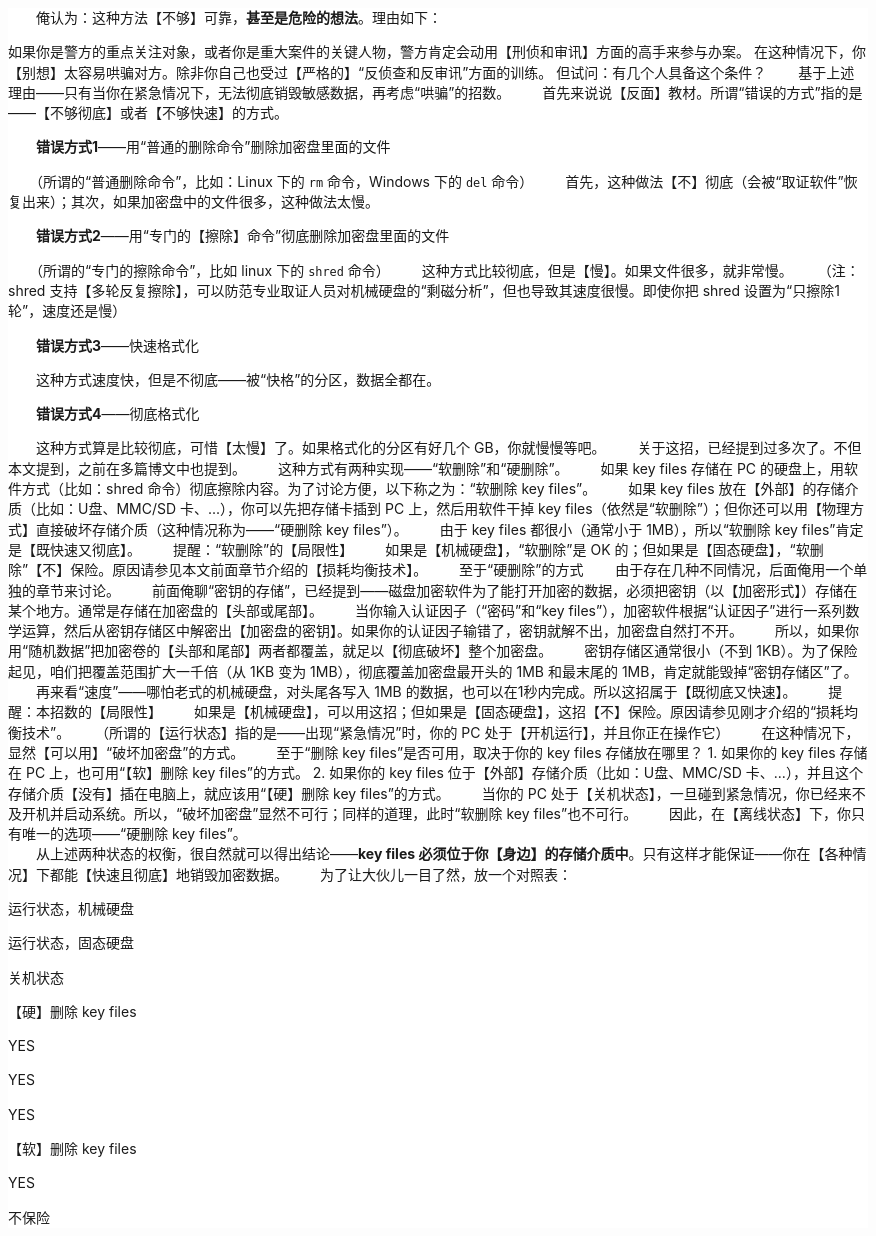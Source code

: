 　　俺认为：这种方法【不够】可靠，**甚至是危险的想法**。理由如下：

如果你是警方的重点关注对象，或者你是重大案件的关键人物，警方肯定会动用【刑侦和审讯】方面的高手来参与办案。 在这种情况下，你【别想】太容易哄骗对方。除非你自己也受过【严格的】“反侦查和反审讯”方面的训练。 但试问：有几个人具备这个条件？ 　　基于上述理由——只有当你在紧急情况下，无法彻底销毁敏感数据，再考虑“哄骗”的招数。 　　首先来说说【反面】教材。所谓“错误的方式”指的是——【不够彻底】或者【不够快速】的方式。

　　**错误方式1**——用“普通的删除命令”删除加密盘里面的文件

  
　　（所谓的“普通删除命令”，比如：Linux 下的 `rm` 命令，Windows 下的 `del` 命令） 　　首先，这种做法【不】彻底（会被“取证软件”恢复出来）；其次，如果加密盘中的文件很多，这种做法太慢。

　　**错误方式2**——用“专门的【擦除】命令”彻底删除加密盘里面的文件

  
　　（所谓的“专门的擦除命令”，比如 linux 下的 `shred` 命令） 　　这种方式比较彻底，但是【慢】。如果文件很多，就非常慢。 　　（注：shred 支持【多轮反复擦除】，可以防范专业取证人员对机械硬盘的“剩磁分析”，但也导致其速度很慢。即使你把 shred 设置为“只擦除1轮”，速度还是慢）

　　**错误方式3**——快速格式化

　　这种方式速度快，但是不彻底——被“快格”的分区，数据全都在。

　　**错误方式4**——彻底格式化

　　这种方式算是比较彻底，可惜【太慢】了。如果格式化的分区有好几个 GB，你就慢慢等吧。 　　关于这招，已经提到过多次了。不但本文提到，之前在多篇博文中也提到。 　　这种方式有两种实现——“软删除”和“硬删除”。 　　如果 key files 存储在 PC 的硬盘上，用软件方式（比如：shred 命令）彻底擦除内容。为了讨论方便，以下称之为：“软删除 key files”。 　　如果 key files 放在【外部】的存储介质（比如：U盘、MMC/SD 卡、...），你可以先把存储卡插到 PC 上，然后用软件干掉 key files（依然是“软删除”）；但你还可以用【物理方式】直接破坏存储介质（这种情况称为——“硬删除 key files”）。 　　由于 key files 都很小（通常小于 1MB），所以“软删除 key files”肯定是【既快速又彻底】。 　　提醒：“软删除”的【局限性】 　　如果是【机械硬盘】，“软删除”是 OK 的；但如果是【固态硬盘】，“软删除”【不】保险。原因请参见本文前面章节介绍的【损耗均衡技术】。 　　至于“硬删除”的方式 　　由于存在几种不同情况，后面俺用一个单独的章节来讨论。 　　前面俺聊“密钥的存储”，已经提到——磁盘加密软件为了能打开加密的数据，必须把密钥（以【加密形式】）存储在某个地方。通常是存储在加密盘的【头部或尾部】。 　　当你输入认证因子（“密码”和“key files”），加密软件根据“认证因子”进行一系列数学运算，然后从密钥存储区中解密出【加密盘的密钥】。如果你的认证因子输错了，密钥就解不出，加密盘自然打不开。 　　所以，如果你用“随机数据”把加密卷的【头部和尾部】两者都覆盖，就足以【彻底破坏】整个加密盘。 　　密钥存储区通常很小（不到 1KB）。为了保险起见，咱们把覆盖范围扩大一千倍（从 1KB 变为 1MB），彻底覆盖加密盘最开头的 1MB 和最末尾的 1MB，肯定就能毁掉“密钥存储区”了。 　　再来看“速度”——哪怕老式的机械硬盘，对头尾各写入 1MB 的数据，也可以在1秒内完成。所以这招属于【既彻底又快速】。 　　提醒：本招数的【局限性】 　　如果是【机械硬盘】，可以用这招；但如果是【固态硬盘】，这招【不】保险。原因请参见刚才介绍的“损耗均衡技术”。 　　（所谓的【运行状态】指的是——出现“紧急情况”时，你的 PC 处于【开机运行】，并且你正在操作它） 　　在这种情况下，显然【可以用】“破坏加密盘”的方式。 　　至于“删除 key files”是否可用，取决于你的 key files 存储放在哪里？ 1. 如果你的 key files 存储在 PC 上，也可用“【软】删除 key files”的方式。 2. 如果你的 key files 位于【外部】存储介质（比如：U盘、MMC/SD 卡、...），并且这个存储介质【没有】插在电脑上，就应该用“【硬】删除 key files”的方式。 　　当你的 PC 处于【关机状态】，一旦碰到紧急情况，你已经来不及开机并启动系统。所以，“破坏加密盘”显然不可行；同样的道理，此时“软删除 key files”也不可行。 　　因此，在【离线状态】下，你只有唯一的选项——“硬删除 key files”。  
　　从上述两种状态的权衡，很自然就可以得出结论——**key files 必须位于你【身边】的存储介质中**。只有这样才能保证——你在【各种情况】下都能【快速且彻底】地销毁加密数据。 　　为了让大伙儿一目了然，放一个对照表：

运行状态，机械硬盘

运行状态，固态硬盘

关机状态

【硬】删除 key files

YES

YES

YES

【软】删除 key files

YES

不保险
